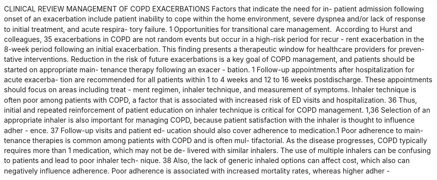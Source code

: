 CLINICAL REVIEW
MANAGEMENT OF COPD EXACERBATIONS
Factors that indicate the need for in-
patient admission following onset of an 
exacerbation include patient inability 
to cope within the home environment, 
severe dyspnea and/or lack of response 
to initial treatment, and acute respira-
tory failure.
1
Opportunities for transitional 
care management.  According to 
Hurst and colleagues, 35 exacerbations 
in COPD are not random events but 
occur in a high-risk period for recur -
rent exacerbation in the 8-week period 
following an initial exacerbation. This 
finding presents a therapeutic window 
for healthcare providers for preven-
tative interventions. Reduction in the 
risk of future exacerbations is a key goal 
of COPD management, and patients 
should be started on appropriate main-
tenance therapy following an exacer -
bation.
1 Follow-up appointments after 
hospitalization for acute exacerba-
tion are recommended for all patients 
within 1 to 4 weeks and 12 to 16 weeks 
postdischarge. These appointments 
should focus on areas including treat -
ment regimen, inhaler technique, and 
measurement of symptoms.
Inhaler technique is often poor 
among patients with COPD, a factor 
that is associated with increased risk 
of ED visits and hospitalization.
36 Thus, 
initial and repeated reinforcement of 
patient education on inhaler technique 
is critical for COPD management.
1,36 
Selection of an appropriate inhaler is 
also important for managing COPD, 
because patient satisfaction with the 
inhaler is thought to influence adher -
ence.
37 Follow-up visits and patient ed-
ucation should also cover adherence to 
medication.1 Poor adherence to main-
tenance therapies is common among 
patients with COPD and is often mul-
tifactorial. As the disease progresses, 
COPD typically requires more than 
1 medication, which may not be de-
livered with similar inhalers. The use of 
multiple inhalers can be confusing to 
patients and lead to poor inhaler tech-
nique.
38 Also, the lack of generic inhaled 
options can affect cost, which also can 
negatively influence adherence. Poor 
adherence is associated with increased 
mortality rates, whereas higher adher -